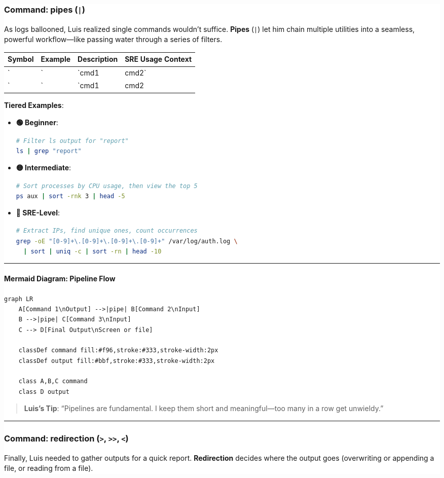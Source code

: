 ### **Command: pipes (`|`)**

As logs ballooned, Luis realized single commands wouldn’t suffice. **Pipes** (`|`) let him chain multiple utilities into a seamless, powerful workflow—like passing water through a series of filters.

| Symbol | Example                | Description                                            | SRE Usage Context                          |
|--------|------------------------|--------------------------------------------------------|--------------------------------------------|
| `|`    | `cmd1 | cmd2`         | Send `cmd1` output into `cmd2` as input               | Linking commands for incremental filtering |
| `|`    | `cmd1 | cmd2 | cmd3`  | Multiple chaining                                      | Complex data analysis or sorting tasks     |

**Tiered Examples**:

- **🟢 Beginner**:
  ```bash
  # Filter ls output for "report"
  ls | grep "report"
  ```
- **🟡 Intermediate**:
  ```bash
  # Sort processes by CPU usage, then view the top 5
  ps aux | sort -rnk 3 | head -5
  ```
- **🔴 SRE-Level**:
  ```bash
  # Extract IPs, find unique ones, count occurrences
  grep -oE "[0-9]+\.[0-9]+\.[0-9]+\.[0-9]+" /var/log/auth.log \
    | sort | uniq -c | sort -rn | head -10
  ```

---

#### **Mermaid Diagram: Pipeline Flow**

```mermaid
graph LR
    A[Command 1\nOutput] -->|pipe| B[Command 2\nInput]
    B -->|pipe| C[Command 3\nInput]
    C --> D[Final Output\nScreen or file]
    
    classDef command fill:#f96,stroke:#333,stroke-width:2px
    classDef output fill:#bbf,stroke:#333,stroke-width:2px
    
    class A,B,C command
    class D output
```

> **Luis’s Tip**: “Pipelines are fundamental. I keep them short and meaningful—too many in a row get unwieldy.”

---

### **Command: redirection (`>`, `>>`, `<`)**

Finally, Luis needed to gather outputs for a quick report. **Redirection** decides where the output goes (overwriting or appending a file, or reading from a file).
